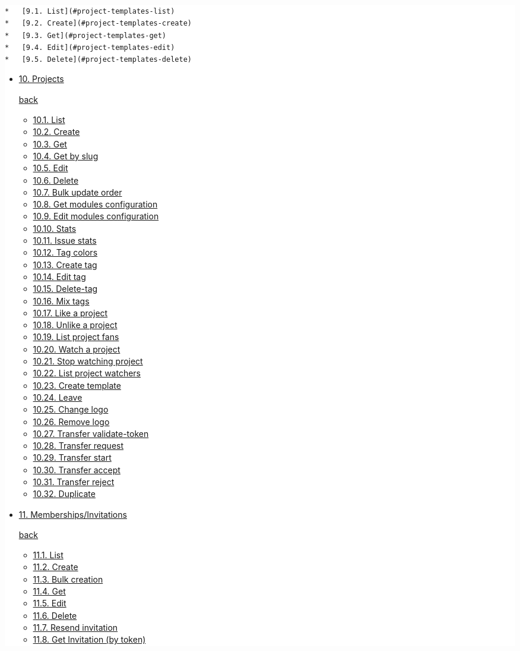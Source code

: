     *   [9.1. List](#project-templates-list)
    *   [9.2. Create](#project-templates-create)
    *   [9.3. Get](#project-templates-get)
    *   [9.4. Edit](#project-templates-edit)
    *   [9.5. Delete](#project-templates-delete)
    
*   [10\. Projects](#projects)
    
    [back](#)
    
    *   [10.1. List](#projects-list)
    *   [10.2. Create](#projects-create)
    *   [10.3. Get](#projects-get)
    *   [10.4. Get by slug](#projects-get-by-slug)
    *   [10.5. Edit](#projects-edit)
    *   [10.6. Delete](#projects-delete)
    *   [10.7. Bulk update order](#projects-bulk-update-order)
    *   [10.8. Get modules configuration](#projects-get-modules)
    *   [10.9. Edit modules configuration](#projects-edit-modules)
    *   [10.10. Stats](#projects-stats)
    *   [10.11. Issue stats](#projects-issue-stats)
    *   [10.12. Tag colors](#projects-tag-colors)
    *   [10.13. Create tag](#projects-create-tag)
    *   [10.14. Edit tag](#projects-edit-tag)
    *   [10.15. Delete-tag](#projects-delete-tag)
    *   [10.16. Mix tags](#projects-mix-tags)
    *   [10.17. Like a project](#projects-like)
    *   [10.18. Unlike a project](#projects-unlike)
    *   [10.19. List project fans](#projects-fans)
    *   [10.20. Watch a project](#projects-watch)
    *   [10.21. Stop watching project](#projects-unwatch)
    *   [10.22. List project watchers](#projects-watchers)
    *   [10.23. Create template](#projects-create-template)
    *   [10.24. Leave](#projects-leave)
    *   [10.25. Change logo](#projects-change-logo)
    *   [10.26. Remove logo](#projects-remove-logo)
    *   [10.27. Transfer validate-token](#projects-transfer-validate-token)
    *   [10.28. Transfer request](#projects-transfer-request)
    *   [10.29. Transfer start](#projects-transfer-start)
    *   [10.30. Transfer accept](#projects-transfer-accept)
    *   [10.31. Transfer reject](#projects-transfer-reject)
    *   [10.32. Duplicate](#projects-duplicate)
    
*   [11\. Memberships/Invitations](#memberships)
    
    [back](#)
    
    *   [11.1. List](#memberships-list)
    *   [11.2. Create](#memberships-create)
    *   [11.3. Bulk creation](#memberships-bulk-create)
    *   [11.4. Get](#memberships-get)
    *   [11.5. Edit](#memberships-edit)
    *   [11.6. Delete](#memberships-delete)
    *   [11.7. Resend invitation](#memberships-resend-invitation)
    *   [11.8. Get Invitation (by token)](#memberships-invitations)
    